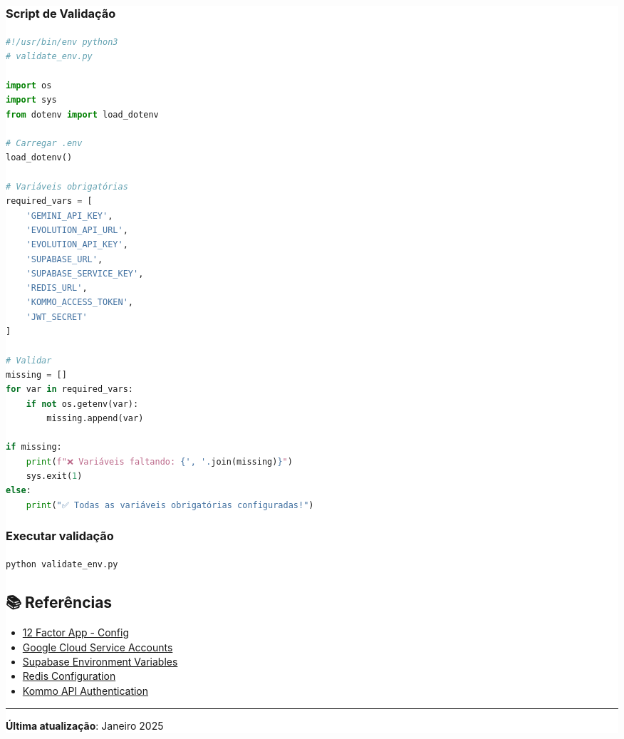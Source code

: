 ### Script de Validação
```python
#!/usr/bin/env python3
# validate_env.py

import os
import sys
from dotenv import load_dotenv

# Carregar .env
load_dotenv()

# Variáveis obrigatórias
required_vars = [
    'GEMINI_API_KEY',
    'EVOLUTION_API_URL',
    'EVOLUTION_API_KEY',
    'SUPABASE_URL',
    'SUPABASE_SERVICE_KEY',
    'REDIS_URL',
    'KOMMO_ACCESS_TOKEN',
    'JWT_SECRET'
]

# Validar
missing = []
for var in required_vars:
    if not os.getenv(var):
        missing.append(var)

if missing:
    print(f"❌ Variáveis faltando: {', '.join(missing)}")
    sys.exit(1)
else:
    print("✅ Todas as variáveis obrigatórias configuradas!")
```

### Executar validação
```bash
python validate_env.py
```

## 📚 Referências

- [12 Factor App - Config](https://12factor.net/config)
- [Google Cloud Service Accounts](https://cloud.google.com/iam/docs/service-accounts)
- [Supabase Environment Variables](https://supabase.com/docs/guides/getting-started/local-development#environment-variables)
- [Redis Configuration](https://redis.io/docs/manual/config/)
- [Kommo API Authentication](https://www.kommo.com/support/kb/authentication/)

---

**Última atualização**: Janeiro 2025